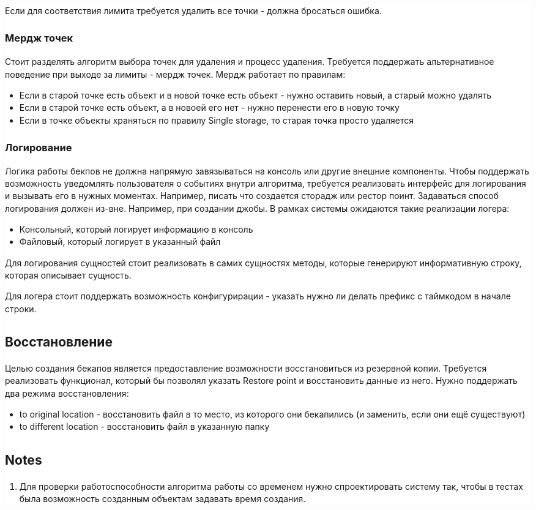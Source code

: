 Если для соответствия лимита требуется удалить все точки - должна бросаться ошибка.

### Мердж точек

Стоит разделять алгоритм выбора точек для удаления и процесс удаления. Требуется поддержать альтернативное поведение при выходе за лимиты - мердж точек. Мердж работает по правилам:

- Если в старой точке есть объект и в новой точке есть объект - нужно оставить новый, а старый можно удалять
- Если в старой точке есть объект, а в новоей его нет - нужно перенести его в новую точку
- Если в точке объекты храняться по правилу Single storage, то старая точка просто удаляется

### Логирование

Логика работы бекпов не должна напрямую завязываться на консоль или другие внешние компоненты. Чтобы поддержать возможность уведомлять пользователя о событиях внутри алгоритма, требуется реализовать интерфейс для логирования и вызывать его в нужных моментах. Например, писать что создается сторадж или рестор поинт. Задаваться способ логирования должен из-вне. Например, при создании джобы. В рамках системы ожидаются такие реализации логера:

- Консольный, который логирует информацию в консоль
- Файловый, который логирует в указанный файл

Для логирования сущностей стоит реализовать в самих сущностях методы, которые генерируют информативную строку, которая описывает сущность.

Для логера стоит поддержать возможность конфигурирации - указать нужно ли делать префикс с таймкодом в начале строки.

## Восстановление

Целью создания бекапов является предоставление возможности восстановиться из резервной копии. Требуется реализовать функционал, который бы позволял указать Restore point и восстановить данные из него. Нужно поддержать два режима восстановления:

- to original location - восстановить файл в то место, из которого они бекапились (и заменить, если они ещё существуют)
- to different location - восстановить файл в указанную папку

## Notes

1. Для проверки работоспособности алгоритма работы со временем нужно спроектировать систему так, чтобы в тестах была возможность созданным объектам задавать время создания.
